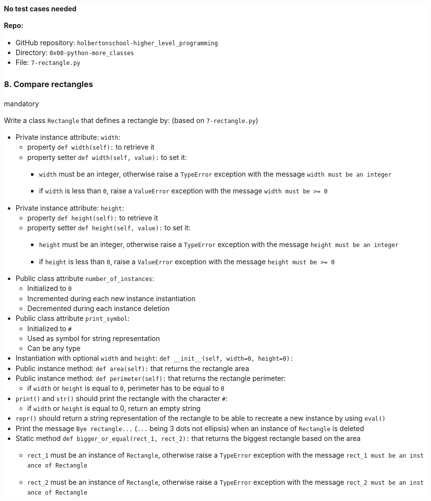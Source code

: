 
**No test cases needed**

**Repo:**

* GitHub repository: `holbertonschool-higher_level_programming`
* Directory: `0x08-python-more_classes`
* File: `7-rectangle.py`

### 8\. Compare rectangles

mandatory

Write a class `Rectangle` that defines a rectangle by: (based on `7-rectangle.py`)

* Private instance attribute: `width`:
    * property `def width(self):` to retrieve it
    * property setter `def width(self, value):` to set it:
        * `width` must be an integer, otherwise raise a `TypeError` exception with the message `width must be an integer`  
            
        * if `width` is less than `0`, raise a `ValueError` exception with the message `width must be >= 0`
* Private instance attribute: `height`:
    * property `def height(self):` to retrieve it
    * property setter `def height(self, value):` to set it:
        * `height` must be an integer, otherwise raise a `TypeError` exception with the message `height must be an integer`  
            
        * if `height` is less than `0`, raise a `ValueError` exception with the message `height must be >= 0`
* Public class attribute `number_of_instances`:
    * Initialized to `0`
    * Incremented during each new instance instantiation
    * Decremented during each instance deletion
* Public class attribute `print_symbol`:
    * Initialized to `#`
    * Used as symbol for string representation
    * Can be any type
* Instantiation with optional `width` and `height`: `def __init__(self, width=0, height=0):`
* Public instance method: `def area(self):` that returns the rectangle area
* Public instance method: `def perimeter(self):` that returns the rectangle perimeter:
    * if `width` or `height` is equal to `0`, perimeter has to be equal to `0`
* `print()` and `str()` should print the rectangle with the character `#`:
    * if `width` or `height` is equal to 0, return an empty string
* `repr()` should return a string representation of the rectangle to be able to recreate a new instance by using `eval()`
* Print the message `Bye rectangle...` (`...` being 3 dots not ellipsis) when an instance of `Rectangle` is deleted
* Static method `def bigger_or_equal(rect_1, rect_2):` that returns the biggest rectangle based on the area
    * `rect_1` must be an instance of `Rectangle`, otherwise raise a `TypeError` exception with the message `rect_1 must be an instance of Rectangle`  
        
    * `rect_2` must be an instance of `Rectangle`, otherwise raise a `TypeError` exception with the message `rect_2 must be an instance of Rectangle`  
        